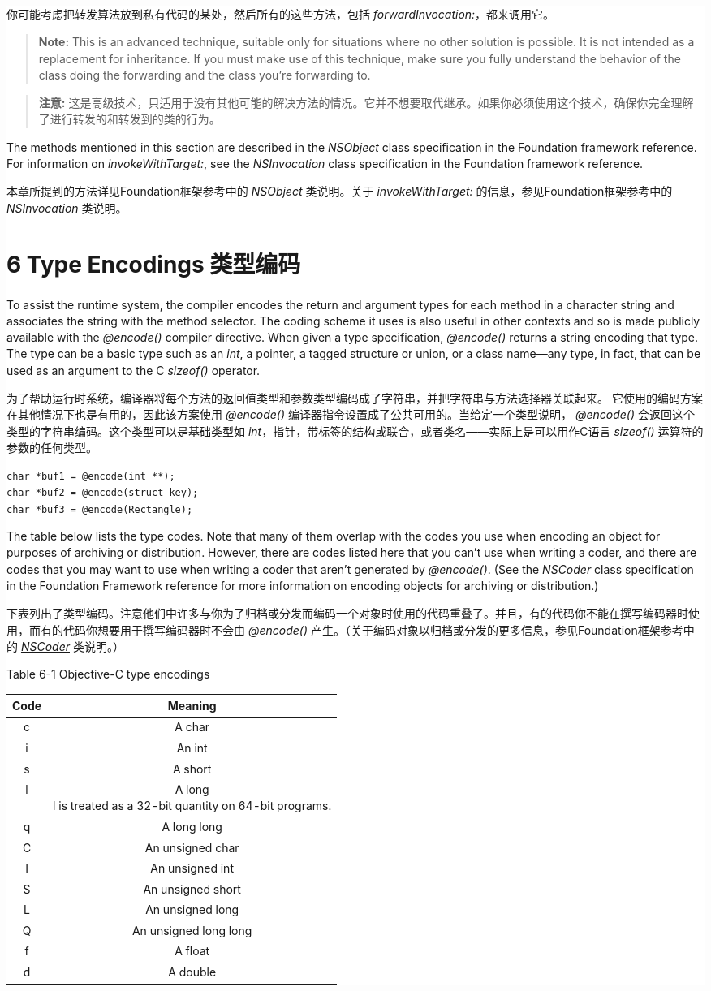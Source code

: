 你可能考虑把转发算法放到私有代码的某处，然后所有的这些方法，包括  *forwardInvocation:*，都来调用它。

>**Note:**  This is an advanced technique, suitable only for situations where no other solution is possible. It is not intended as a replacement for inheritance. If you must make use of this technique, make sure you fully understand the behavior of the class doing the forwarding and the class you’re forwarding to.

> **注意:**  这是高级技术，只适用于没有其他可能的解决方法的情况。它并不想要取代继承。如果你必须使用这个技术，确保你完全理解了进行转发的和转发到的类的行为。

The methods mentioned in this section are described in the *NSObject* class specification in the Foundation framework reference. For information on *invokeWithTarget:*, see the *NSInvocation* class specification in the Foundation framework reference.

本章所提到的方法详见Foundation框架参考中的 *NSObject* 类说明。关于 *invokeWithTarget:* 的信息，参见Foundation框架参考中的 *NSInvocation* 类说明。

# 6 Type Encodings 类型编码

To assist the runtime system, the compiler encodes the return and argument types for each method in a character string and associates the string with the method selector. The coding scheme it uses is also useful in other contexts and so is made publicly available with the *@encode()* compiler directive. When given a type specification, *@encode()* returns a string encoding that type. The type can be a basic type such as an *int*, a pointer, a tagged structure or union, or a class name—any type, in fact, that can be used as an argument to the C *sizeof()* operator.

为了帮助运行时系统，编译器将每个方法的返回值类型和参数类型编码成了字符串，并把字符串与方法选择器关联起来。 它使用的编码方案在其他情况下也是有用的，因此该方案使用 *@encode()* 编译器指令设置成了公共可用的。当给定一个类型说明， *@encode()* 会返回这个类型的字符串编码。这个类型可以是基础类型如 *int*，指针，带标签的结构或联合，或者类名——实际上是可以用作C语言 *sizeof()* 运算符的参数的任何类型。

	char *buf1 = @encode(int **);
	char *buf2 = @encode(struct key);
	char *buf3 = @encode(Rectangle);
The table below lists the type codes. Note that many of them overlap with the codes you use when encoding an object for purposes of archiving or distribution. However, there are codes listed here that you can’t use when writing a coder, and there are codes that you may want to use when writing a coder that aren’t generated by *@encode()*. (See the *[NSCoder](https://developer.apple.com/reference/foundation/nscoder)* class specification in the Foundation Framework reference for more information on encoding objects for archiving or distribution.)

下表列出了类型编码。注意他们中许多与你为了归档或分发而编码一个对象时使用的代码重叠了。并且，有的代码你不能在撰写编码器时使用，而有的代码你想要用于撰写编码器时不会由 *@encode()* 产生。（关于编码对象以归档或分发的更多信息，参见Foundation框架参考中的 *[NSCoder](https://developer.apple.com/reference/foundation/nscoder)* 类说明。）

Table 6-1  Objective-C type encodings

|      Code      |                 Meaning                  |
| :------------: | :--------------------------------------: |
|       c        |                  A char                  |
|       i        |                  An int                  |
|       s        |                 A short                  |
|       l        | A long </br>l is treated as a 32-bit quantity on 64-bit programs. |
|       q        |               A long long                |
|       C        |             An unsigned char             |
|       I        |             An unsigned int              |
|       S        |            An unsigned short             |
|       L        |             An unsigned long             |
|       Q        |          An unsigned long long           |
|       f        |                 A float                  |
|       d        |                 A double                 |